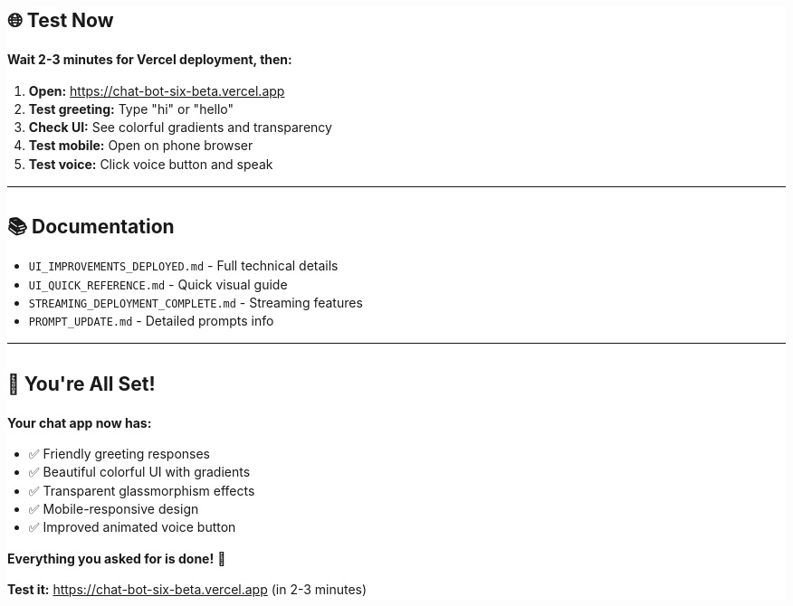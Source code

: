 
## 🌐 Test Now

**Wait 2-3 minutes for Vercel deployment, then:**

1. **Open:** https://chat-bot-six-beta.vercel.app
2. **Test greeting:** Type "hi" or "hello"
3. **Check UI:** See colorful gradients and transparency
4. **Test mobile:** Open on phone browser
5. **Test voice:** Click voice button and speak

---

## 📚 Documentation

- `UI_IMPROVEMENTS_DEPLOYED.md` - Full technical details
- `UI_QUICK_REFERENCE.md` - Quick visual guide
- `STREAMING_DEPLOYMENT_COMPLETE.md` - Streaming features
- `PROMPT_UPDATE.md` - Detailed prompts info

---

## 🎉 You're All Set!

**Your chat app now has:**
- ✅ Friendly greeting responses
- ✅ Beautiful colorful UI with gradients
- ✅ Transparent glassmorphism effects  
- ✅ Mobile-responsive design
- ✅ Improved animated voice button

**Everything you asked for is done!** 🚀

**Test it:** https://chat-bot-six-beta.vercel.app (in 2-3 minutes)
